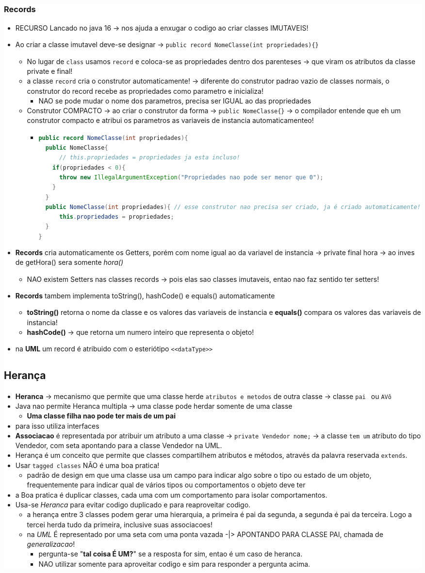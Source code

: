 ### Records
-  RECURSO Lancado no java 16 -> nos ajuda a enxugar o codigo ao criar classes IMUTAVEIS!
- Ao criar a classe imutavel deve-se designar -> `public record NomeClasse(int propriedades){} `
  - No lugar de `class` usamos `record` e coloca-se as propriedades dentro dos parenteses -> que viram os atributos da classe private e final!
  - a classe `record` cria o construtor automaticamente! -> diferente do construtor padrao vazio de classes normais, o construtor do record recebe as propriedades como parametro e inicializa!
    - NAO se pode mudar o nome dos parametros, precisa ser IGUAL ao das propriedades
  - Construtor COMPACTO -> ao criar o construtor da forma -> `public NomeClasse{}` -> o compilador entende que eh um construtor compacto e atribui os parametros as variaveis de instancia automaticamenteo!
    - ```java
      public record NomeClasse(int propriedades){
        public NomeClasse{
            // this.propriedades = propriedades ja esta incluso!
          if(propriedades < 0){
            throw new IllegalArgumentException("Propriedades nao pode ser menor que 0");
          }
        }
        public NomeClasse(int propriedades){ // esse construtor nao precisa ser criado, ja é criado automaticamente!
            this.propriedades = propriedades;
        }
      }
      ```
- **Records** cria automaticamente os Getters, porém com nome igual ao da variavel de instancia -> private final hora -> ao inves de getHora() sera somente *hora()*
  - NAO existem Setters nas classes records -> pois elas sao classes imutaveis, entao nao faz sentido ter setters!
- **Records** tambem implementa toString(), hashCode() e equals() automaticamente 
  -  **toString()** retorna o nome da classe e os valores das variaveis de instancia e **equals()** compara os valores das variaveis de instancia!
  - **hashCode()** -> que retorna um numero inteiro que representa o objeto! 

- na **UML** um record é atribuido com o esteriótipo ``<<dataType>>``

## Herança
- **Heranca** -> mecanismo que permite que uma classe herde ``atributos e metodos`` de outra classe -> classe `pai ` ou `AVô`	
- Java nao permite Heranca multipla -> uma classe pode herdar somente de uma classe
    - **Uma classe filha nao pode ter mais de um pai**
- para isso utiliza interfaces
- **Associacao** é representada por atribuir um atributo a uma classe -> ``private Vendedor nome;`` -> a classe `tem um` atributo do tipo Vendedor, com seta apontando para a classe Vendedor na  UML.
- Herança é um conceito que permite que classes compartilhem atributos e métodos, através da palavra reservada `extends`.
- Usar `tagged classes` NÃO é uma boa pratica! 
  - padrão de design em que uma classe usa um campo para indicar algo sobre o tipo ou estado de um objeto, frequentemente para indicar qual de vários tipos ou comportamentos o objeto deve ter
- a Boa pratica é duplicar classes, cada uma com um comportamento para isolar comportamentos.
- Usa-se *Heranca* para evitar codigo duplicado e para reaproveitar codigo.
    - a herança entre 3 classes podem gerar uma hierarquia, a primeira é pai da segunda, a segunda é pai da terceira. Logo a tercei herda tudo da primeira, inclusive suas associacoes!
  - na *UML* É representado por uma seta com uma ponta vazada -|> APONTANDO PARA CLASSE PAI, chamada de *generalizacao*!
    - pergunta-se "**tal coisa É UM?**" se a resposta for sim, entao é um caso de heranca.
    - NAO utilizar somente para aproveitar codigo e sim para responder a pergunta acima.
